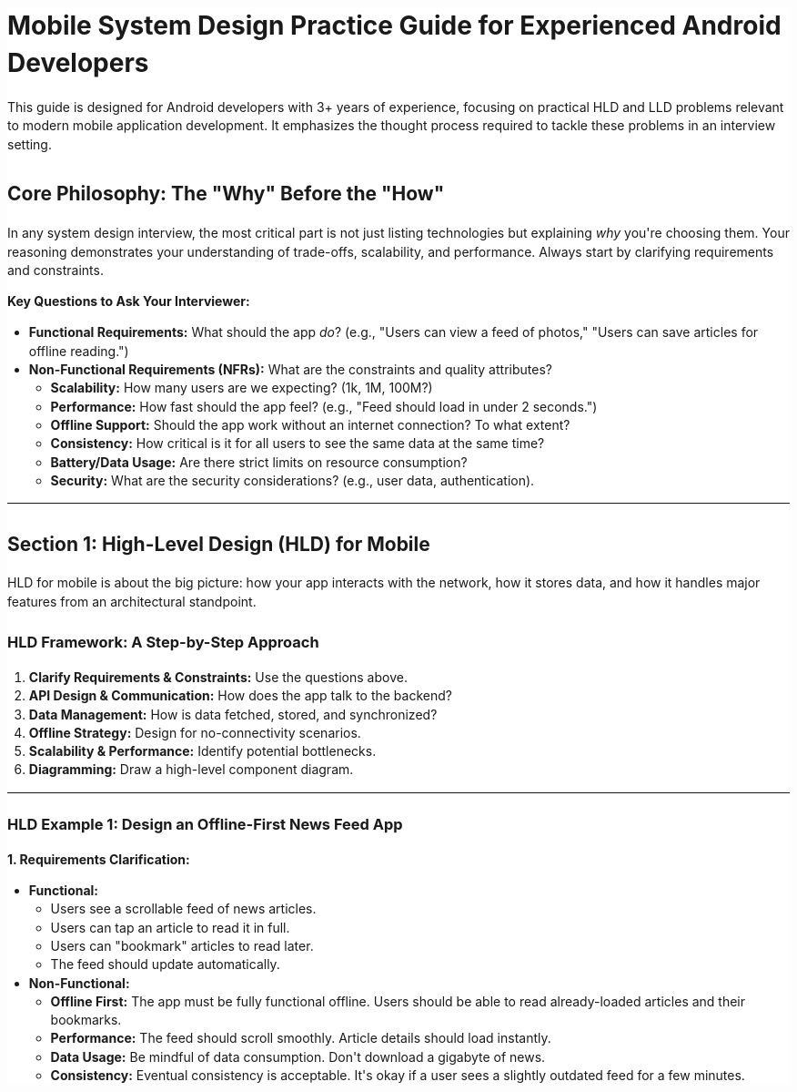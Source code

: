 
# Mobile System Design Practice Guide for Experienced Android Developers

This guide is designed for Android developers with 3+ years of experience, focusing on practical HLD and LLD problems relevant to modern mobile application development. It emphasizes the thought process required to tackle these problems in an interview setting.

## Core Philosophy: The "Why" Before the "How"

In any system design interview, the most critical part is not just listing technologies but explaining *why* you're choosing them. Your reasoning demonstrates your understanding of trade-offs, scalability, and performance. Always start by clarifying requirements and constraints.

**Key Questions to Ask Your Interviewer:**

*   **Functional Requirements:** What should the app *do*? (e.g., "Users can view a feed of photos," "Users can save articles for offline reading.")
*   **Non-Functional Requirements (NFRs):** What are the constraints and quality attributes?
    *   **Scalability:** How many users are we expecting? (1k, 1M, 100M?)
    *   **Performance:** How fast should the app feel? (e.g., "Feed should load in under 2 seconds.")
    *   **Offline Support:** Should the app work without an internet connection? To what extent?
    *   **Consistency:** How critical is it for all users to see the same data at the same time?
    *   **Battery/Data Usage:** Are there strict limits on resource consumption?
    *   **Security:** What are the security considerations? (e.g., user data, authentication).

---

## Section 1: High-Level Design (HLD) for Mobile

HLD for mobile is about the big picture: how your app interacts with the network, how it stores data, and how it handles major features from an architectural standpoint.

### HLD Framework: A Step-by-Step Approach

1.  **Clarify Requirements & Constraints:** Use the questions above.
2.  **API Design & Communication:** How does the app talk to the backend?
3.  **Data Management:** How is data fetched, stored, and synchronized?
4.  **Offline Strategy:** Design for no-connectivity scenarios.
5.  **Scalability & Performance:** Identify potential bottlenecks.
6.  **Diagramming:** Draw a high-level component diagram.

---

### HLD Example 1: Design an Offline-First News Feed App

**1. Requirements Clarification:**

*   **Functional:**
    *   Users see a scrollable feed of news articles.
    *   Users can tap an article to read it in full.
    *   Users can "bookmark" articles to read later.
    *   The feed should update automatically.
*   **Non-Functional:**
    *   **Offline First:** The app must be fully functional offline. Users should be able to read already-loaded articles and their bookmarks.
    *   **Performance:** The feed should scroll smoothly. Article details should load instantly.
    *   **Data Usage:** Be mindful of data consumption. Don't download a gigabyte of news.
    *   **Consistency:** Eventual consistency is acceptable. It's okay if a user sees a slightly outdated feed for a few minutes.
